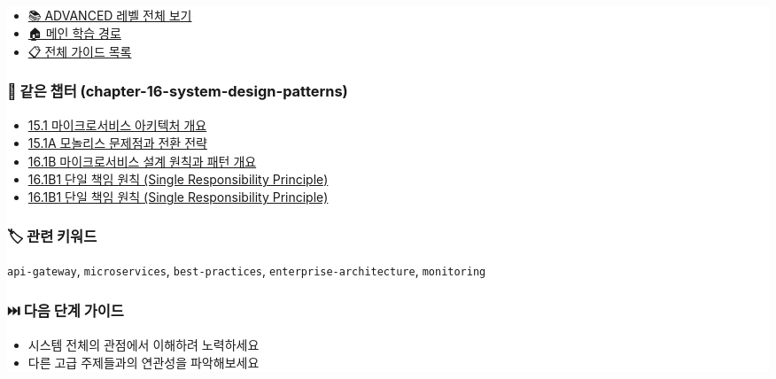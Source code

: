 - [📚 ADVANCED 레벨 전체 보기](../learning-paths/advanced/)
- [🏠 메인 학습 경로](../learning-paths/)
- [📋 전체 가이드 목록](../README.md)

### 📂 같은 챕터 (chapter-16-system-design-patterns)

- [15.1 마이크로서비스 아키텍처 개요](../chapter-15-microservices-architecture/16-01-microservices-architecture.md)
- [15.1A 모놀리스 문제점과 전환 전략](../chapter-15-microservices-architecture/16-10-monolith-to-microservices.md)
- [16.1B 마이크로서비스 설계 원칙과 패턴 개요](./16-11-design-principles.md)
- [16.1B1 단일 책임 원칙 (Single Responsibility Principle)](./16-12-1-single-responsibility-principle.md)
- [16.1B1 단일 책임 원칙 (Single Responsibility Principle)](./16-13-1-single-responsibility.md)

### 🏷️ 관련 키워드

`api-gateway`, `microservices`, `best-practices`, `enterprise-architecture`, `monitoring`

### ⏭️ 다음 단계 가이드

- 시스템 전체의 관점에서 이해하려 노력하세요
- 다른 고급 주제들과의 연관성을 파악해보세요
